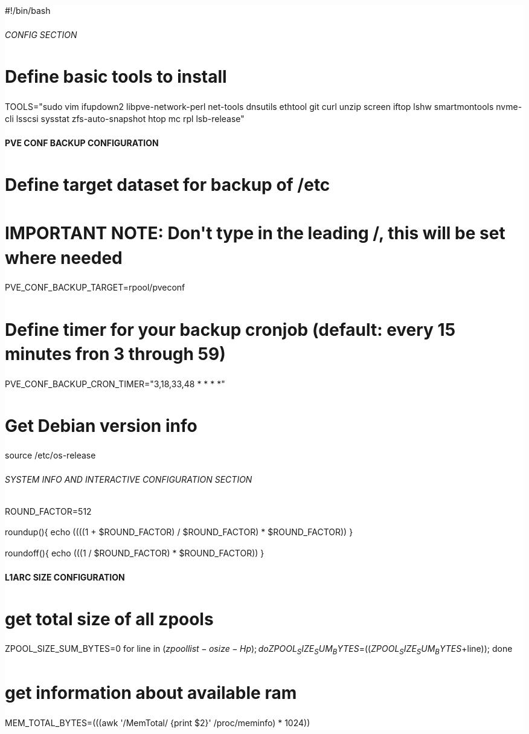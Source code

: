 #!/bin/bash

###### CONFIG SECTION ######

# Define basic tools to install
TOOLS="sudo vim ifupdown2 libpve-network-perl net-tools dnsutils ethtool git curl unzip screen iftop lshw smartmontools nvme-cli lsscsi sysstat zfs-auto-snapshot htop mc rpl lsb-release"

#### PVE CONF BACKUP CONFIGURATION ####

# Define target dataset for backup of /etc
# IMPORTANT NOTE: Don't type in the leading /, this will be set where needed
PVE_CONF_BACKUP_TARGET=rpool/pveconf

# Define timer for your backup cronjob (default: every 15 minutes fron 3 through 59)
PVE_CONF_BACKUP_CRON_TIMER="3,18,33,48 * * * *"

# Get Debian version info
source /etc/os-release

###### SYSTEM INFO AND INTERACTIVE CONFIGURATION SECTION ######

ROUND_FACTOR=512

roundup(){
    echo $(((($1 + $ROUND_FACTOR) / $ROUND_FACTOR) * $ROUND_FACTOR))
}

roundoff(){
    echo $((($1 / $ROUND_FACTOR) * $ROUND_FACTOR))
}

#### L1ARC SIZE CONFIGURATION ####

# get total size of all zpools
ZPOOL_SIZE_SUM_BYTES=0
for line in $(zpool list -o size -Hp); do ZPOOL_SIZE_SUM_BYTES=$(($ZPOOL_SIZE_SUM_BYTES+$line)); done

# get information about available ram
MEM_TOTAL_BYTES=$(($(awk '/MemTotal/ {print $2}' /proc/meminfo) * 1024))
